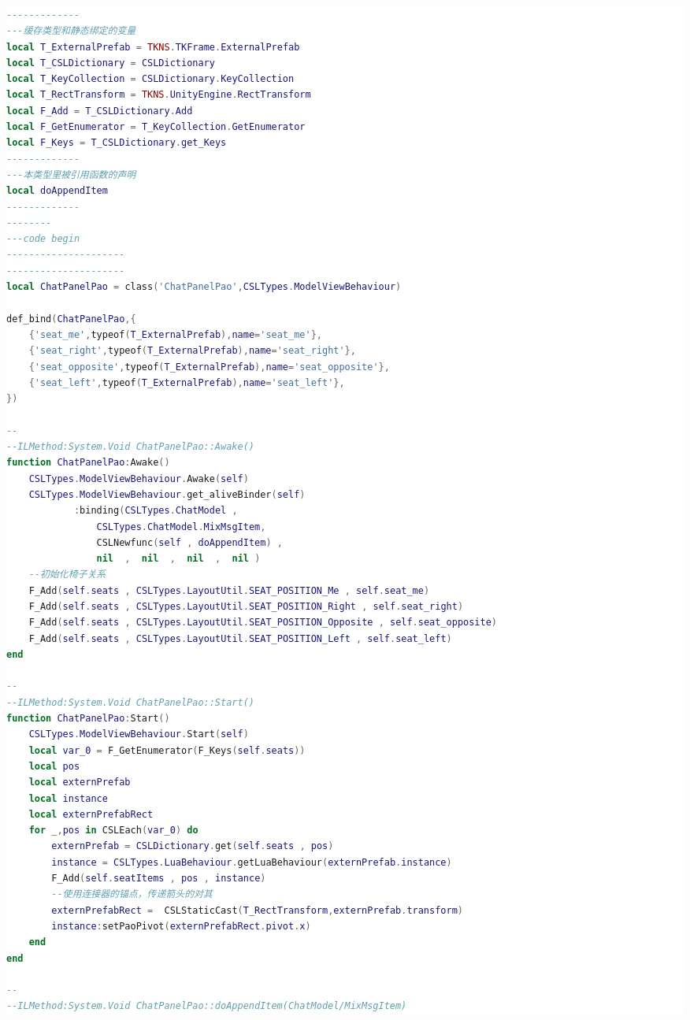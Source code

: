 ```lua
-------------
---缓存类型和静态绑定的变量
local T_ExternalPrefab = TKNS.TKFrame.ExternalPrefab
local T_CSLDictionary = CSLDictionary
local T_KeyCollection = CSLDictionary.KeyCollection
local T_RectTransform = TKNS.UnityEngine.RectTransform
local F_Add = T_CSLDictionary.Add
local F_GetEnumerator = T_KeyCollection.GetEnumerator
local F_Keys = T_CSLDictionary.get_Keys
-------------
---本类型里被引用函数的声明
local doAppendItem
-------------
--------
---code begin
---------------------
---------------------
local ChatPanelPao = class('ChatPanelPao',CSLTypes.ModelViewBehaviour)

def_bind(ChatPanelPao,{
	{'seat_me',typeof(T_ExternalPrefab),name='seat_me'},
	{'seat_right',typeof(T_ExternalPrefab),name='seat_right'},
	{'seat_opposite',typeof(T_ExternalPrefab),name='seat_opposite'},
	{'seat_left',typeof(T_ExternalPrefab),name='seat_left'},
})

--
--ILMethod:System.Void ChatPanelPao::Awake()
function ChatPanelPao:Awake()
	CSLTypes.ModelViewBehaviour.Awake(self)
	CSLTypes.ModelViewBehaviour.get_aliveBinder(self)
            :binding(CSLTypes.ChatModel , 
                CSLTypes.ChatModel.MixMsgItem,
                CSLNewfunc(self , doAppendItem) , 
                nil  ,  nil  ,  nil  ,  nil )
	--初始化椅子关系
	F_Add(self.seats , CSLTypes.LayoutUtil.SEAT_POSITION_Me , self.seat_me)
	F_Add(self.seats , CSLTypes.LayoutUtil.SEAT_POSITION_Right , self.seat_right)
	F_Add(self.seats , CSLTypes.LayoutUtil.SEAT_POSITION_Opposite , self.seat_opposite)
	F_Add(self.seats , CSLTypes.LayoutUtil.SEAT_POSITION_Left , self.seat_left)
end

--
--ILMethod:System.Void ChatPanelPao::Start()
function ChatPanelPao:Start()
	CSLTypes.ModelViewBehaviour.Start(self)
	local var_0 = F_GetEnumerator(F_Keys(self.seats))
	local pos
	local externPrefab
	local instance
	local externPrefabRect
	for _,pos in CSLEach(var_0) do
		externPrefab = CSLDictionary.get(self.seats , pos)
		instance = CSLTypes.LuaBehaviour.getLuaBehaviour(externPrefab.instance)
		F_Add(self.seatItems , pos , instance)
		--使用连接器的锚点，传递箭头的对其
		externPrefabRect =  CSLStaticCast(T_RectTransform,externPrefab.transform)
		instance:setPaoPivot(externPrefabRect.pivot.x)
	end
end

--
--ILMethod:System.Void ChatPanelPao::doAppendItem(ChatModel/MixMsgItem)
```